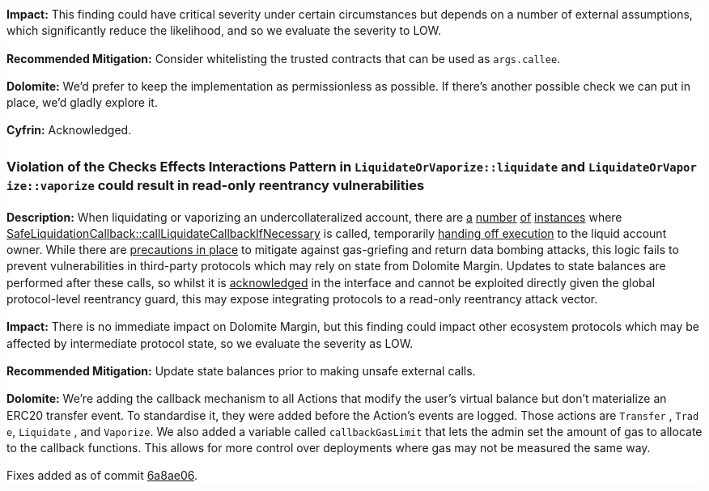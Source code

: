 **Impact:** This finding could have critical severity under certain circumstances but depends on a number of external assumptions, which significantly reduce the likelihood, and so we evaluate the severity to LOW.

**Recommended Mitigation:** Consider whitelisting the trusted contracts that can be used as `args.callee`.

**Dolomite:** We’d prefer to keep the implementation as permissionless as possible. If there’s another possible check we can put in place, we’d gladly explore it.

**Cyfrin:** Acknowledged.


### Violation of the Checks Effects Interactions Pattern in `LiquidateOrVaporize::liquidate` and `LiquidateOrVaporize::vaporize` could result in read-only reentrancy vulnerabilities

**Description:** When liquidating or vaporizing an undercollateralized account, there are [a](https://github.com/feat/dolomite-margin/blob/e10f14320ece20d7492e8e68400333c5c7dec656/contracts/protocol/impl/LiquidateOrVaporizeImpl.sol#L124-L130) [number](https://github.com/feat/dolomite-margin/blob/e10f14320ece20d7492e8e68400333c5c7dec656/contracts/protocol/impl/LiquidateOrVaporizeImpl.sol#L144-L150) [of](https://github.com/feat/dolomite-margin/blob/e10f14320ece20d7492e8e68400333c5c7dec656/contracts/protocol/impl/LiquidateOrVaporizeImpl.sol#L262-L268) [instances](https://github.com/feat/dolomite-margin/blob/e10f14320ece20d7492e8e68400333c5c7dec656/contracts/protocol/impl/LiquidateOrVaporizeImpl.sol#L277-L283) where [SafeLiquidationCallback::callLiquidateCallbackIfNecessary](https://github.com/feat/dolomite-margin/blob/e10f14320ece20d7492e8e68400333c5c7dec656/contracts/protocol/lib/SafeLiquidationCallback.sol#L44) is called, temporarily [handing off execution](https://github.com/feat/dolomite-margin/blob/e10f14320ece20d7492e8e68400333c5c7dec656/contracts/protocol/lib/SafeLiquidationCallback.sol#L53) to the liquid account owner. While there are [precautions in place](https://github.com/feat/dolomite-margin/blob/e10f14320ece20d7492e8e68400333c5c7dec656/contracts/protocol/lib/SafeLiquidationCallback.sol#L54-L55) to mitigate against gas-griefing and return data bombing attacks, this logic fails to prevent vulnerabilities in third-party protocols which may rely on state from Dolomite Margin. Updates to state balances are performed after these calls, so whilst it is [acknowledged](https://github.com/feat/dolomite-margin/blob/e10f14320ece20d7492e8e68400333c5c7dec656/contracts/protocol/interfaces/ILiquidationCallback.sol#L34-L36) in the interface and cannot be exploited directly given the global protocol-level reentrancy guard, this may expose integrating protocols to a read-only reentrancy attack vector.

**Impact:** There is no immediate impact on Dolomite Margin, but this finding could impact other ecosystem protocols which may be affected by intermediate protocol state, so we evaluate the severity as LOW.

**Recommended Mitigation:** Update state balances prior to making unsafe external calls.

**Dolomite:** We’re adding the callback mechanism to all Actions that modify the user’s virtual balance but don’t materialize an ERC20 transfer event.  To standardise it, they were added before the Action’s events are logged. Those actions are `Transfer` , `Trade`, `Liquidate` , and `Vaporize`.  We also added a variable called `callbackGasLimit` that lets the admin set the amount of gas to allocate to the callback functions. This allows for more control over deployments where gas may not be measured the same way.

Fixes added as of commit [6a8ae06](https://github.com/dolomite-exchange/dolomite-margin/commit/6a8ae061fa84110db7b111512f705a6cd0a472bb).
